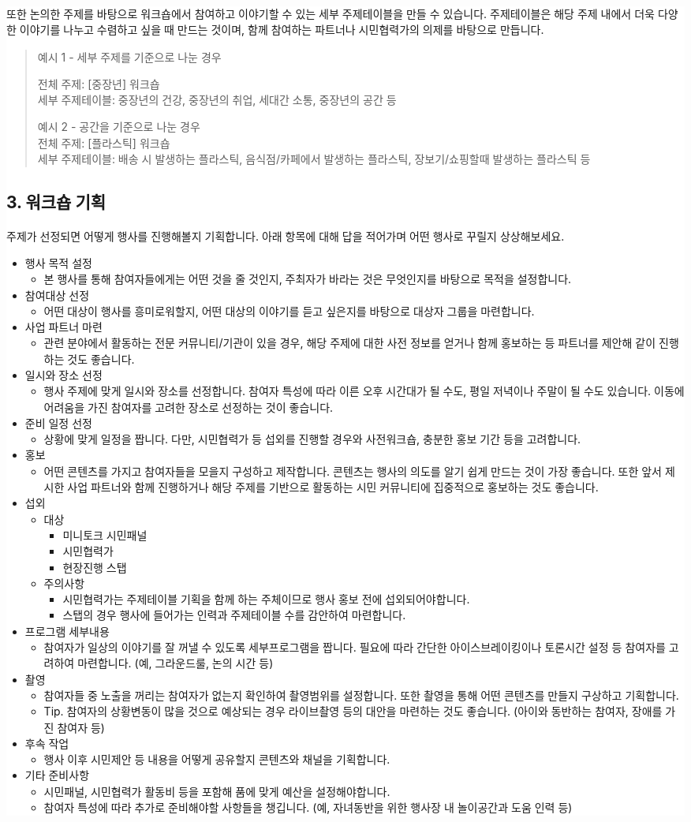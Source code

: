  또한 논의한 주제를 바탕으로 워크숍에서 참여하고 이야기할 수 있는 세부 주제테이블을 만들 수 있습니다. 주제테이블은 해당 주제 내에서 더욱 다양한 이야기를 나누고 수렴하고 싶을 때 만드는 것이며, 함께 참여하는 파트너나 시민협력가의 의제를 바탕으로 만듭니다. 


> 예시 1 - 세부 주제를 기준으로 나눈 경우   
>  
> 전체 주제: [중장년] 워크숍   
> 세부 주제테이블: 중장년의 건강, 중장년의 취업, 세대간 소통, 중장년의 공간 등   
>   
> 예시 2 - 공간을 기준으로 나눈 경우  
> 전체 주제: [플라스틱] 워크숍  
> 세부 주제테이블: 배송 시 발생하는 플라스틱, 음식점/카페에서 발생하는 플라스틱, 장보기/쇼핑할때 발생하는 플라스틱 등  


## **3. 워크숍 기획**

 주제가 선정되면 어떻게 행사를 진행해볼지 기획합니다. 아래 항목에 대해 답을 적어가며 어떤 행사로 꾸릴지 상상해보세요. 



*   행사 목적 설정
    *   본 행사를 통해 참여자들에게는 어떤 것을 줄 것인지, 주최자가 바라는 것은 무엇인지를 바탕으로 목적을 설정합니다. 
*   참여대상 선정 
    *   어떤 대상이 행사를 흥미로워할지, 어떤 대상의 이야기를 듣고 싶은지를 바탕으로 대상자 그룹을 마련합니다. 
*   사업 파트너 마련 
    *   관련 분야에서 활동하는 전문 커뮤니티/기관이 있을 경우, 해당 주제에 대한 사전 정보를 얻거나 함께 홍보하는 등 파트너를 제안해 같이 진행하는 것도 좋습니다. 
*   일시와 장소 선정
    *   행사 주제에 맞게 일시와 장소를 선정합니다. 참여자 특성에 따라 이른 오후 시간대가 될 수도, 평일 저녁이나 주말이 될 수도 있습니다. 이동에 어려움을 가진 참여자를 고려한 장소로 선정하는 것이 좋습니다. 
*   준비 일정 선정 
    *   상황에 맞게 일정을 짭니다. 다만, 시민협력가 등 섭외를 진행할 경우와 사전워크숍, 충분한 홍보 기간 등을 고려합니다. 
*   홍보  
    *   어떤 콘텐츠를 가지고 참여자들을 모을지 구성하고 제작합니다. 콘텐츠는 행사의 의도를 알기 쉽게 만드는 것이 가장 좋습니다. 또한 앞서 제시한 사업 파트너와 함께 진행하거나 해당 주제를 기반으로 활동하는 시민 커뮤니티에 집중적으로 홍보하는 것도 좋습니다. 
*   섭외 
    *   대상
        *   미니토크 시민패널
        *   시민협력가
        *   현장진행 스탭 
    *   주의사항
        *   시민협력가는 주제테이블 기획을 함께 하는 주체이므로 행사 홍보 전에 섭외되어야합니다.
        *   스탭의 경우 행사에 들어가는 인력과 주제테이블 수를 감안하여 마련합니다.  
*   프로그램 세부내용
    *   참여자가 일상의 이야기를 잘 꺼낼 수 있도록 세부프로그램을 짭니다. 필요에 따라 간단한 아이스브레이킹이나 토론시간 설정 등 참여자를 고려하여 마련합니다. (예, 그라운드룰, 논의 시간 등)
*   촬영 
    *   참여자들 중 노출을 꺼리는 참여자가 없는지 확인하여 촬영범위를 설정합니다. 또한 촬영을 통해 어떤 콘텐츠를 만들지 구상하고 기획합니다. 
    *   Tip. 참여자의 상황변동이 많을 것으로 예상되는 경우 라이브촬영 등의 대안을 마련하는 것도 좋습니다. (아이와 동반하는 참여자, 장애를 가진 참여자 등)
*   후속 작업
    *   행사 이후 시민제안 등 내용을 어떻게 공유할지 콘텐츠와 채널을 기획합니다. 
*   기타 준비사항
    *   시민패널, 시민협력가 활동비 등을 포함해 품에 맞게 예산을 설정해야합니다.
    *   참여자 특성에 따라 추가로 준비해야할 사항들을 챙깁니다. (예, 자녀동반을 위한 행사장 내 놀이공간과 도움 인력 등) 
